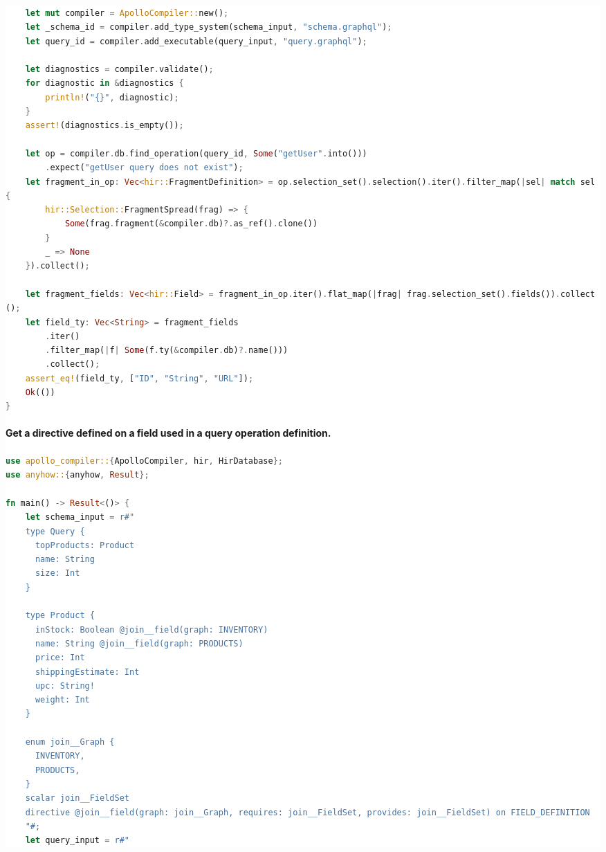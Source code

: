 ```rust
    let mut compiler = ApolloCompiler::new();
    let _schema_id = compiler.add_type_system(schema_input, "schema.graphql");
    let query_id = compiler.add_executable(query_input, "query.graphql");

    let diagnostics = compiler.validate();
    for diagnostic in &diagnostics {
        println!("{}", diagnostic);
    }
    assert!(diagnostics.is_empty());

    let op = compiler.db.find_operation(query_id, Some("getUser".into()))
        .expect("getUser query does not exist");
    let fragment_in_op: Vec<hir::FragmentDefinition> = op.selection_set().selection().iter().filter_map(|sel| match sel {
        hir::Selection::FragmentSpread(frag) => {
            Some(frag.fragment(&compiler.db)?.as_ref().clone())
        }
        _ => None
    }).collect();

    let fragment_fields: Vec<hir::Field> = fragment_in_op.iter().flat_map(|frag| frag.selection_set().fields()).collect();
    let field_ty: Vec<String> = fragment_fields
        .iter()
        .filter_map(|f| Some(f.ty(&compiler.db)?.name()))
        .collect();
    assert_eq!(field_ty, ["ID", "String", "URL"]);
    Ok(())
}
```

#### Get a directive defined on a field used in a query operation definition.
```rust
use apollo_compiler::{ApolloCompiler, hir, HirDatabase};
use anyhow::{anyhow, Result};

fn main() -> Result<()> {
    let schema_input = r#"
    type Query {
      topProducts: Product
      name: String
      size: Int
    }

    type Product {
      inStock: Boolean @join__field(graph: INVENTORY)
      name: String @join__field(graph: PRODUCTS)
      price: Int
      shippingEstimate: Int
      upc: String!
      weight: Int
    }

    enum join__Graph {
      INVENTORY,
      PRODUCTS,
    }
    scalar join__FieldSet
    directive @join__field(graph: join__Graph, requires: join__FieldSet, provides: join__FieldSet) on FIELD_DEFINITION
    "#;
    let query_input = r#"
```

[`salsa`]: https://docs.rs/salsa/latest/salsa/